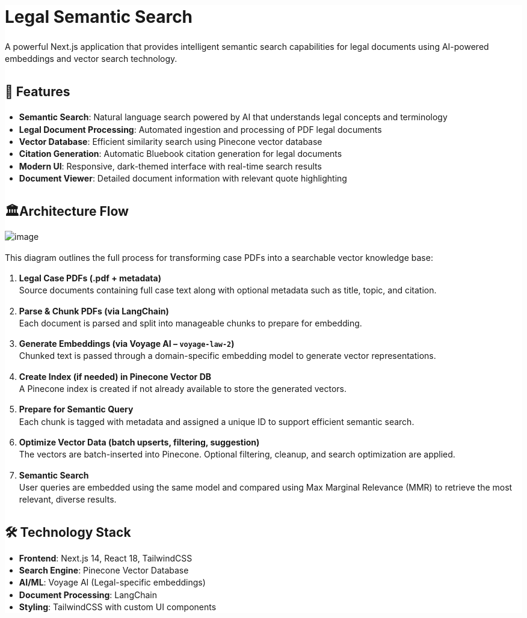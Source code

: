 # Legal Semantic Search

A powerful Next.js application that provides intelligent semantic search capabilities for legal documents using AI-powered embeddings and vector search technology.

## 🚀 Features

- **Semantic Search**: Natural language search powered by AI that understands legal concepts and terminology
- **Legal Document Processing**: Automated ingestion and processing of PDF legal documents
- **Vector Database**: Efficient similarity search using Pinecone vector database
- **Citation Generation**: Automatic Bluebook citation generation for legal documents
- **Modern UI**: Responsive, dark-themed interface with real-time search results
- **Document Viewer**: Detailed document information with relevant quote highlighting

## 🏛️Architecture Flow

![image](https://github.com/user-attachments/assets/91f77cc5-0c39-40c2-97aa-2498770bb5f1)


This diagram outlines the full process for transforming case PDFs into a searchable vector knowledge base:

1. **Legal Case PDFs (.pdf + metadata)**  
   Source documents containing full case text along with optional metadata such as title, topic, and citation.

2. **Parse & Chunk PDFs (via LangChain)**  
   Each document is parsed and split into manageable chunks to prepare for embedding.

3. **Generate Embeddings (via Voyage AI – `voyage-law-2`)**  
   Chunked text is passed through a domain-specific embedding model to generate vector representations.

4. **Create Index (if needed) in Pinecone Vector DB**  
   A Pinecone index is created if not already available to store the generated vectors.

5. **Prepare for Semantic Query**  
   Each chunk is tagged with metadata and assigned a unique ID to support efficient semantic search.

6. **Optimize Vector Data (batch upserts, filtering, suggestion)**  
   The vectors are batch-inserted into Pinecone. Optional filtering, cleanup, and search optimization are applied.

7. **Semantic Search**  
   User queries are embedded using the same model and compared using Max Marginal Relevance (MMR) to retrieve the most relevant, diverse results.


## 🛠️ Technology Stack

- **Frontend**: Next.js 14, React 18, TailwindCSS
- **Search Engine**: Pinecone Vector Database
- **AI/ML**: Voyage AI (Legal-specific embeddings)
- **Document Processing**: LangChain
- **Styling**: TailwindCSS with custom UI components
